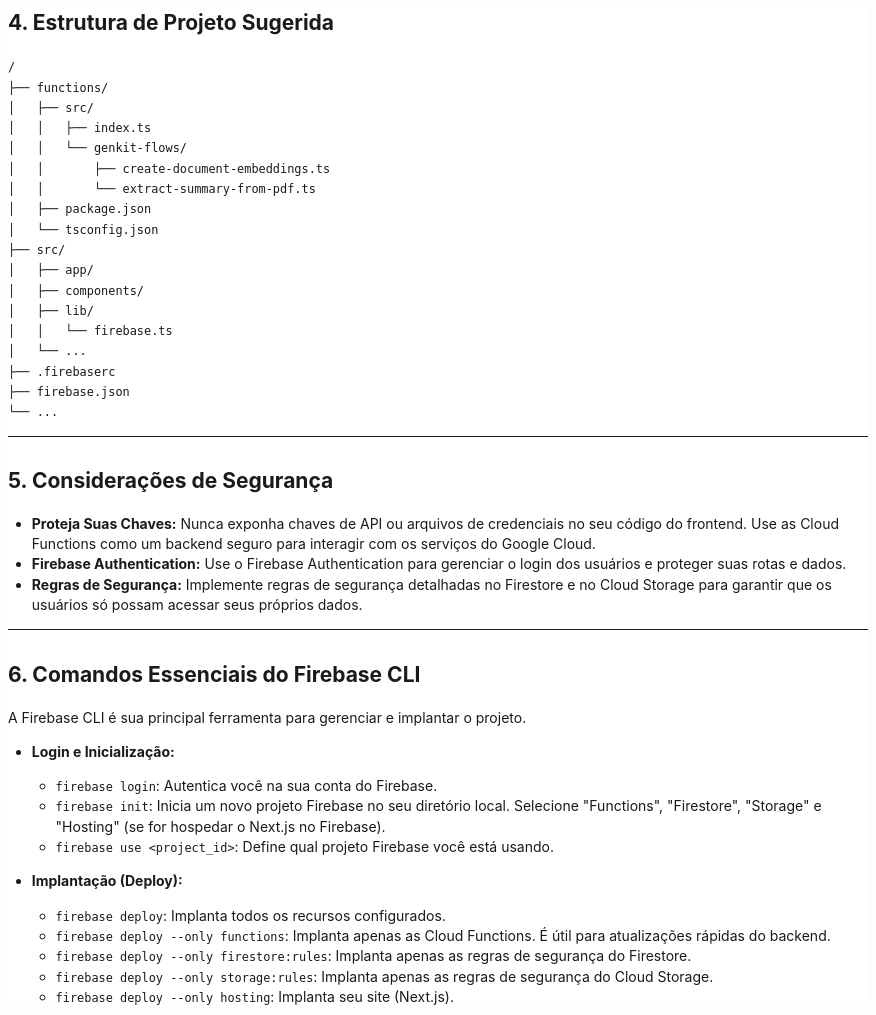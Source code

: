 
## 4. Estrutura de Projeto Sugerida

```
/
├── functions/
│   ├── src/
│   │   ├── index.ts
│   │   └── genkit-flows/
│   │       ├── create-document-embeddings.ts
│   │       └── extract-summary-from-pdf.ts
│   ├── package.json
│   └── tsconfig.json
├── src/
│   ├── app/
│   ├── components/
│   ├── lib/
│   │   └── firebase.ts
│   └── ...
├── .firebaserc
├── firebase.json
└── ...
```

---

## 5. Considerações de Segurança

*   **Proteja Suas Chaves:** Nunca exponha chaves de API ou arquivos de credenciais no seu código do frontend. Use as Cloud Functions como um backend seguro para interagir com os serviços do Google Cloud.
*   **Firebase Authentication:** Use o Firebase Authentication para gerenciar o login dos usuários e proteger suas rotas e dados.
*   **Regras de Segurança:** Implemente regras de segurança detalhadas no Firestore e no Cloud Storage para garantir que os usuários só possam acessar seus próprios dados.

---

## 6. Comandos Essenciais do Firebase CLI

A Firebase CLI é sua principal ferramenta para gerenciar e implantar o projeto.

*   **Login e Inicialização:**
    *   `firebase login`: Autentica você na sua conta do Firebase.
    *   `firebase init`: Inicia um novo projeto Firebase no seu diretório local. Selecione "Functions", "Firestore", "Storage" e "Hosting" (se for hospedar o Next.js no Firebase).
    *   `firebase use <project_id>`: Define qual projeto Firebase você está usando.

*   **Implantação (Deploy):**
    *   `firebase deploy`: Implanta todos os recursos configurados.
    *   `firebase deploy --only functions`: Implanta apenas as Cloud Functions. É útil para atualizações rápidas do backend.
    *   `firebase deploy --only firestore:rules`: Implanta apenas as regras de segurança do Firestore.
    *   `firebase deploy --only storage:rules`: Implanta apenas as regras de segurança do Cloud Storage.
    *   `firebase deploy --only hosting`: Implanta seu site (Next.js).
